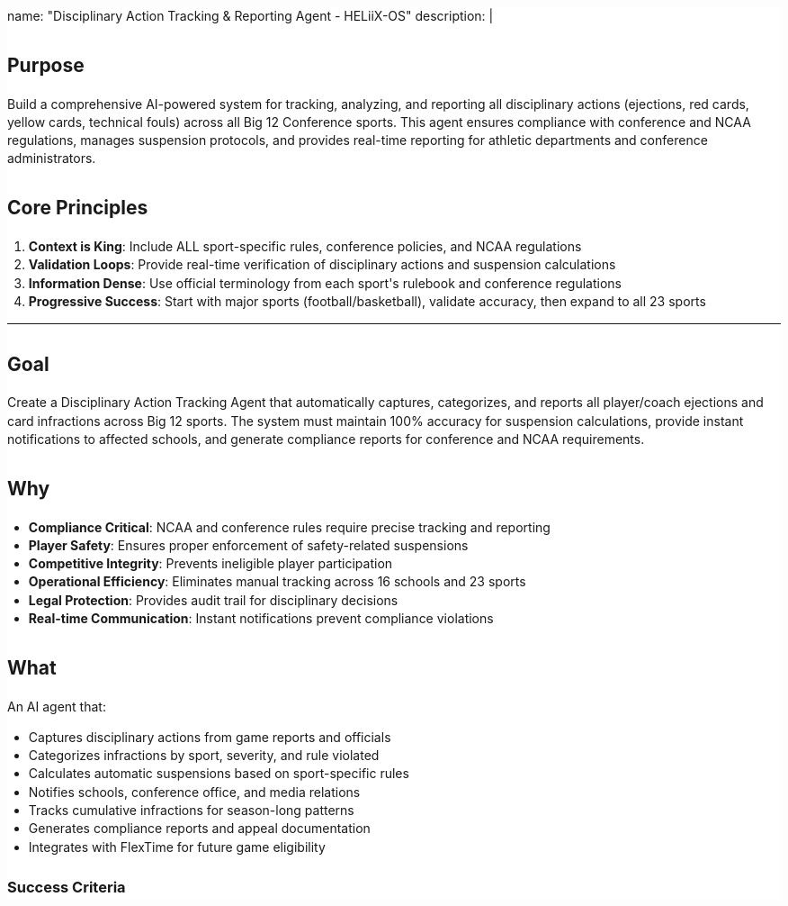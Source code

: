 name: "Disciplinary Action Tracking & Reporting Agent - HELiiX-OS"
description: |

## Purpose

Build a comprehensive AI-powered system for tracking, analyzing, and reporting all disciplinary actions (ejections, red cards, yellow cards, technical fouls) across all Big 12 Conference sports. This agent ensures compliance with conference and NCAA regulations, manages suspension protocols, and provides real-time reporting for athletic departments and conference administrators.

## Core Principles

1. **Context is King**: Include ALL sport-specific rules, conference policies, and NCAA regulations
2. **Validation Loops**: Provide real-time verification of disciplinary actions and suspension calculations
3. **Information Dense**: Use official terminology from each sport's rulebook and conference regulations
4. **Progressive Success**: Start with major sports (football/basketball), validate accuracy, then expand to all 23 sports

---

## Goal

Create a Disciplinary Action Tracking Agent that automatically captures, categorizes, and reports all player/coach ejections and card infractions across Big 12 sports. The system must maintain 100% accuracy for suspension calculations, provide instant notifications to affected schools, and generate compliance reports for conference and NCAA requirements.

## Why

- **Compliance Critical**: NCAA and conference rules require precise tracking and reporting
- **Player Safety**: Ensures proper enforcement of safety-related suspensions
- **Competitive Integrity**: Prevents ineligible player participation
- **Operational Efficiency**: Eliminates manual tracking across 16 schools and 23 sports
- **Legal Protection**: Provides audit trail for disciplinary decisions
- **Real-time Communication**: Instant notifications prevent compliance violations

## What

An AI agent that:

- Captures disciplinary actions from game reports and officials
- Categorizes infractions by sport, severity, and rule violated
- Calculates automatic suspensions based on sport-specific rules
- Notifies schools, conference office, and media relations
- Tracks cumulative infractions for season-long patterns
- Generates compliance reports and appeal documentation
- Integrates with FlexTime for future game eligibility

### Success Criteria
